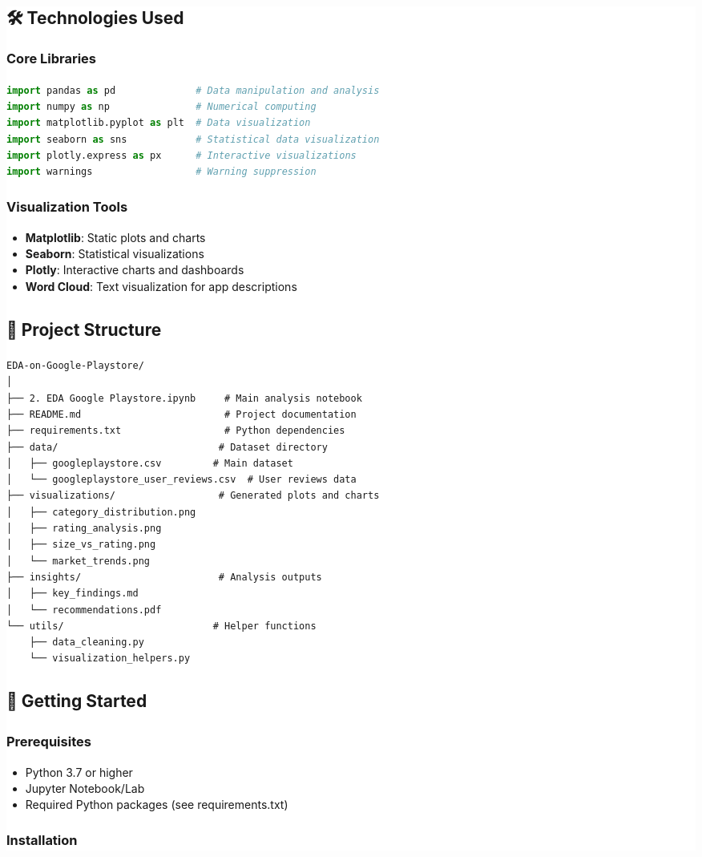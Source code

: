 ## 🛠️ Technologies Used

### Core Libraries
```python
import pandas as pd              # Data manipulation and analysis
import numpy as np               # Numerical computing
import matplotlib.pyplot as plt  # Data visualization
import seaborn as sns            # Statistical data visualization
import plotly.express as px      # Interactive visualizations
import warnings                  # Warning suppression
```

### Visualization Tools
- **Matplotlib**: Static plots and charts
- **Seaborn**: Statistical visualizations
- **Plotly**: Interactive charts and dashboards
- **Word Cloud**: Text visualization for app descriptions

## 📁 Project Structure

```
EDA-on-Google-Playstore/
│
├── 2. EDA Google Playstore.ipynb     # Main analysis notebook
├── README.md                         # Project documentation
├── requirements.txt                  # Python dependencies
├── data/                            # Dataset directory
│   ├── googleplaystore.csv         # Main dataset
│   └── googleplaystore_user_reviews.csv  # User reviews data
├── visualizations/                  # Generated plots and charts
│   ├── category_distribution.png
│   ├── rating_analysis.png
│   ├── size_vs_rating.png
│   └── market_trends.png
├── insights/                        # Analysis outputs
│   ├── key_findings.md
│   └── recommendations.pdf
└── utils/                          # Helper functions
    ├── data_cleaning.py
    └── visualization_helpers.py
```

## 🚀 Getting Started

### Prerequisites
- Python 3.7 or higher
- Jupyter Notebook/Lab
- Required Python packages (see requirements.txt)

### Installation
